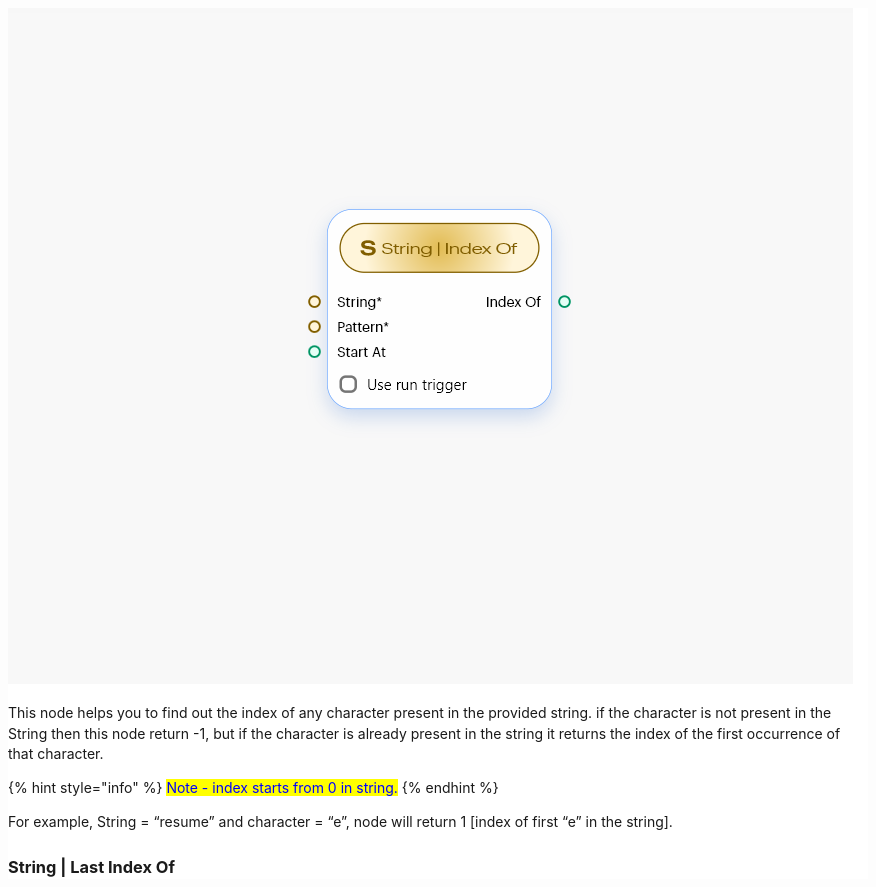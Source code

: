 ![](../../.gitbook/assets/string-hf-indexOF.png)



This node helps you to find out the index of any character present in the provided string. if the character is not present in the String then this node return -1, but if the character is already present in the string it returns the index of the first occurrence of that character.

{% hint style="info" %}
<mark style="color:blue;">Note - index starts from 0 in string.</mark>
{% endhint %}

For example, String = “resume” and character = “e”, node will return 1 \[index of first “e” in the string].

### String | Last Index Of
